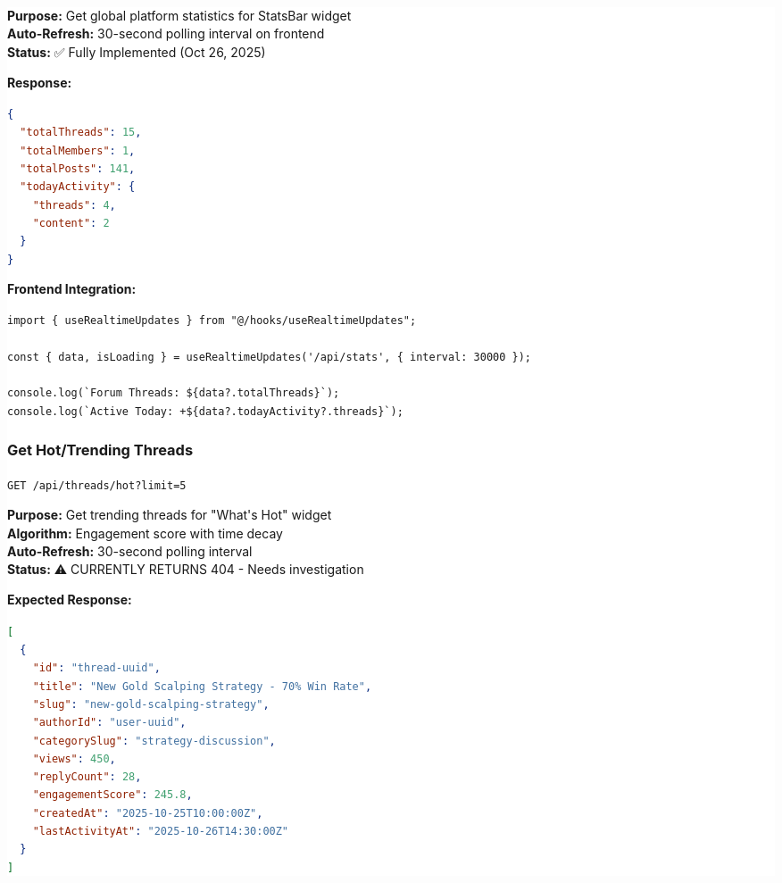 **Purpose:** Get global platform statistics for StatsBar widget  
**Auto-Refresh:** 30-second polling interval on frontend  
**Status:** ✅ Fully Implemented (Oct 26, 2025)

**Response:**
```json
{
  "totalThreads": 15,
  "totalMembers": 1,
  "totalPosts": 141,
  "todayActivity": {
    "threads": 4,
    "content": 2
  }
}
```

**Frontend Integration:**
```tsx
import { useRealtimeUpdates } from "@/hooks/useRealtimeUpdates";

const { data, isLoading } = useRealtimeUpdates('/api/stats', { interval: 30000 });

console.log(`Forum Threads: ${data?.totalThreads}`);
console.log(`Active Today: +${data?.todayActivity?.threads}`);
```

### Get Hot/Trending Threads

```
GET /api/threads/hot?limit=5
```

**Purpose:** Get trending threads for "What's Hot" widget  
**Algorithm:** Engagement score with time decay  
**Auto-Refresh:** 30-second polling interval  
**Status:** ⚠️ CURRENTLY RETURNS 404 - Needs investigation

**Expected Response:**
```json
[
  {
    "id": "thread-uuid",
    "title": "New Gold Scalping Strategy - 70% Win Rate",
    "slug": "new-gold-scalping-strategy",
    "authorId": "user-uuid",
    "categorySlug": "strategy-discussion",
    "views": 450,
    "replyCount": 28,
    "engagementScore": 245.8,
    "createdAt": "2025-10-25T10:00:00Z",
    "lastActivityAt": "2025-10-26T14:30:00Z"
  }
]
```

